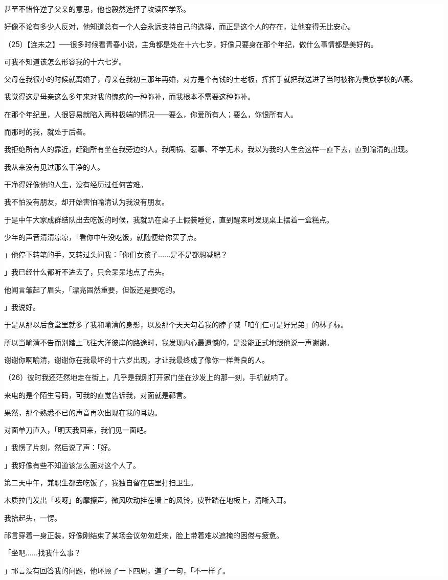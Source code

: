 甚至不惜忤逆了父亲的意思，他也毅然选择了攻读医学系。

好像不论有多少人反对，他知道总有一个人会永远支持自己的选择，而正是这个人的存在，让他变得无比安心。

（25）【连未之】—–很多时候看青春小说，主角都是处在十六七岁，好像只要身在那个年纪，做什么事情都是美好的。

可我不知道该怎么形容我的十六七岁。

父母在我很小的时候就离婚了，母亲在我初三那年再婚，对方是个有钱的土老板，挥挥手就把我送进了当时被称为贵族学校的A高。

我觉得这是母亲这么多年来对我的愧疚的一种弥补，而我根本不需要这种弥补。

在那个年纪里，人很容易就陷入两种极端的情况——要么，你爱所有人；要么，你恨所有人。

而那时的我，就处于后者。

我拒绝所有人的靠近，赶跑所有坐在我旁边的人，我闯祸、惹事、不学无术，我以为我的人生会这样一直下去，直到喻清的出现。

我从来没有见过那么干净的人。

干净得好像他的人生，没有经历过任何苦难。

我不怕没有朋友，却开始害怕喻清认为我没有朋友。

于是中午大家成群结队出去吃饭的时候，我就趴在桌子上假装睡觉，直到醒来时发现桌上摆着一盒糕点。

少年的声音清清凉凉，「看你中午没吃饭，就随便给你买了点。

」他停下转笔的手，又转过头问我：「你们女孩子……是不是都想减肥？

」我已经什么都听不进去了，只会呆呆地点了点头。

他闻言皱起了眉头，「漂亮固然重要，但饭还是要吃的。

」我说好。

于是从那以后食堂里就多了我和喻清的身影，以及那个天天勾着我的脖子喊「咱们仨可是好兄弟」的林子标。

所以当喻清不告而别踏上飞往大洋彼岸的路途时，我发现内心最遗憾的，是没能正式地跟他说一声谢谢。

谢谢你啊喻清，谢谢你在我最坏的十六岁出现，才让我最终成了像你一样善良的人。

（26）彼时我还茫然地走在街上，几乎是我刚打开家门坐在沙发上的那一刻，手机就响了。

来电的是个陌生号码，可我的直觉告诉我，对面就是祁言。

果然，那个熟悉不已的声音再次出现在我的耳边。

对面单刀直入，「明天我回来，我们见一面吧。

」我愣了片刻，然后说了声：「好。

」我好像有些不知道该怎么面对这个人了。

第二天中午，兼职生都去吃饭了，我独自留在店里打扫卫生。

木质拉门发出「吱呀」的摩擦声，微风吹动挂在墙上的风铃，皮鞋踏在地板上，清晰入耳。

我抬起头，一愣。

祁言穿着一身正装，好像刚结束了某场会议匆匆赶来，脸上带着难以遮掩的困倦与疲惫。

「坐吧……找我什么事？

」祁言没有回答我的问题，他环顾了一下四周，道了一句，「不一样了。
